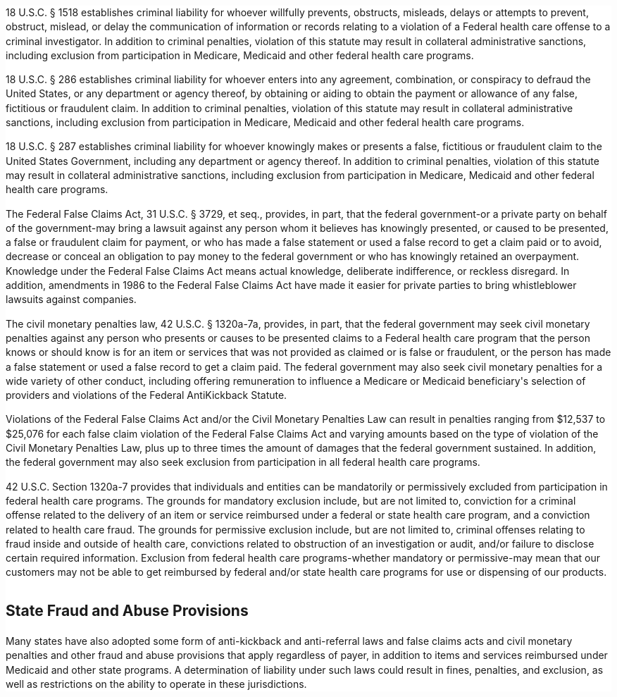 <p>18 U.S.C. § 1518 establishes criminal liability for whoever willfully prevents, obstructs, misleads, delays or attempts to prevent, obstruct, mislead, or delay the communication of information or records relating to a violation of a Federal health care offense to a criminal investigator. In addition to criminal penalties, violation of this statute may result in collateral administrative sanctions, including exclusion from participation in Medicare, Medicaid and other federal health care programs.</p>
<p>18 U.S.C. § 286 establishes criminal liability for whoever enters into any agreement, combination, or conspiracy to defraud the United States, or any department or agency thereof, by obtaining or aiding to obtain the payment or allowance of any false, fictitious or fraudulent claim. In addition to criminal penalties, violation of this statute may result in collateral administrative sanctions, including exclusion from participation in Medicare, Medicaid and other federal health care programs.</p>
<p>18 U.S.C. § 287 establishes criminal liability for whoever knowingly makes or presents a false, fictitious or fraudulent claim to the United States Government, including any department or agency thereof. In addition to criminal penalties, violation of this statute may result in collateral administrative sanctions, including exclusion from participation in Medicare, Medicaid and other federal health care programs.</p>
<p>The Federal False Claims Act, 31 U.S.C. § 3729, et seq., provides, in part, that the federal government-or a private party on behalf of the government-may bring a lawsuit against any person whom it believes has knowingly presented, or caused to be presented, a false or fraudulent claim for payment, or who has made a false statement or used a false record to get a claim paid or to avoid, decrease or conceal an obligation to pay money to the federal government or who has knowingly retained an overpayment. Knowledge under the Federal False Claims Act means actual knowledge, deliberate indifference, or reckless disregard. In addition, amendments in 1986 to the Federal False Claims Act have made it easier for private parties to bring whistleblower lawsuits against companies.</p>
<p>The civil monetary penalties law, 42 U.S.C. § 1320a-7a, provides, in part, that the federal government may seek civil monetary penalties against any person who presents or causes to be presented claims to a Federal health care program that the person knows or should know is for an item or services that was not provided as claimed or is false or fraudulent, or the person has made a false statement or used a false record to get a claim paid. The federal government may also seek civil monetary penalties for a wide variety of other conduct, including offering remuneration to influence a Medicare or Medicaid beneficiary's selection of providers and violations of the Federal AntiKickback Statute.</p>
<p>Violations of the Federal False Claims Act and/or the Civil Monetary Penalties Law can result in penalties ranging from $12,537 to $25,076 for each false claim violation of the Federal False Claims Act and varying amounts based on the type of violation of the Civil Monetary Penalties Law, plus up to three times the amount of damages that the federal government sustained. In addition, the federal government may also seek exclusion from participation in all federal health care programs.</p>
<p>42 U.S.C. Section 1320a-7 provides that individuals and entities can be mandatorily or permissively excluded from participation in federal health care programs. The grounds for mandatory exclusion include, but are not limited to, conviction for a criminal offense related to the delivery of an item or service reimbursed under a federal or state health care program, and a conviction related to health care fraud. The grounds for permissive exclusion include, but are not limited to, criminal offenses relating to fraud inside and outside of health care, convictions related to obstruction of an investigation or audit, and/or failure to disclose certain required information. Exclusion from federal health care programs-whether mandatory or permissive-may mean that our customers may not be able to get reimbursed by federal and/or state health care programs for use or dispensing of our products.</p>
<h2>State Fraud and Abuse Provisions</h2>
<p>Many states have also adopted some form of anti-kickback and anti-referral laws and false claims acts and civil monetary penalties and other fraud and abuse provisions that apply regardless of payer, in addition to items and services reimbursed under Medicaid and other state programs. A determination of liability under such laws could result in fines, penalties, and exclusion, as well as restrictions on the ability to operate in these jurisdictions.</p>